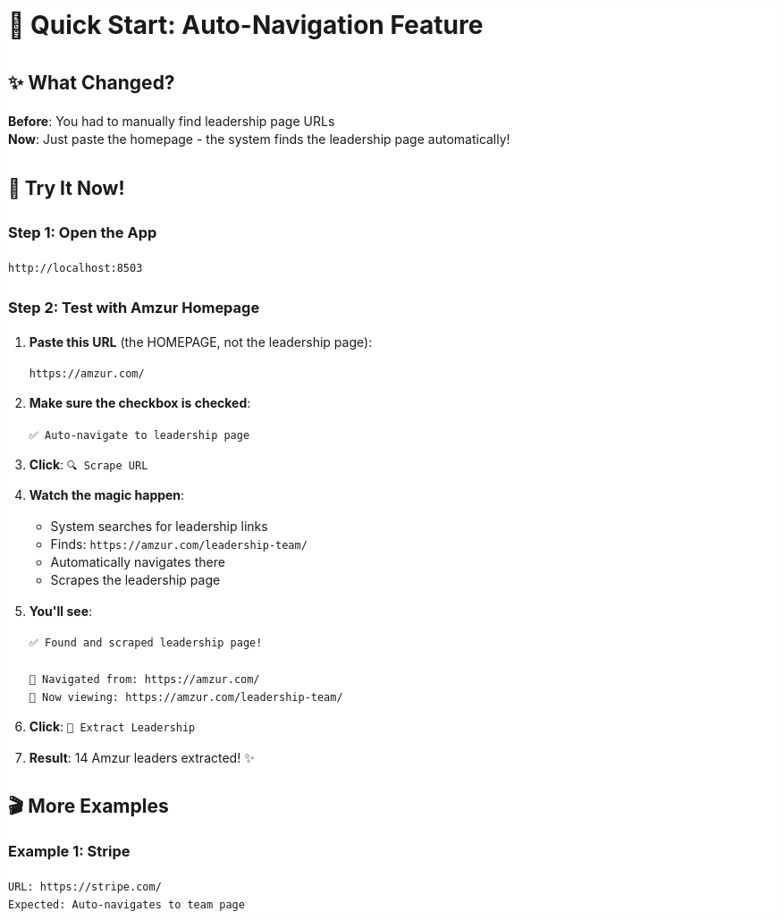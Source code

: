 # 🎯 Quick Start: Auto-Navigation Feature

## ✨ What Changed?

**Before**: You had to manually find leadership page URLs  
**Now**: Just paste the homepage - the system finds the leadership page automatically!

## 🚀 Try It Now!

### Step 1: Open the App
```
http://localhost:8503
```

### Step 2: Test with Amzur Homepage

1. **Paste this URL** (the HOMEPAGE, not the leadership page):
   ```
   https://amzur.com/
   ```

2. **Make sure the checkbox is checked**:
   ```
   ✅ Auto-navigate to leadership page
   ```

3. **Click**: `🔍 Scrape URL`

4. **Watch the magic happen**:
   - System searches for leadership links
   - Finds: `https://amzur.com/leadership-team/`
   - Automatically navigates there
   - Scrapes the leadership page

5. **You'll see**:
   ```
   ✅ Found and scraped leadership page!
   
   🔄 Navigated from: https://amzur.com/
   📍 Now viewing: https://amzur.com/leadership-team/
   ```

6. **Click**: `👥 Extract Leadership`

7. **Result**: 14 Amzur leaders extracted! ✨

## 🎬 More Examples

### Example 1: Stripe
```
URL: https://stripe.com/
Expected: Auto-navigates to team page
```
